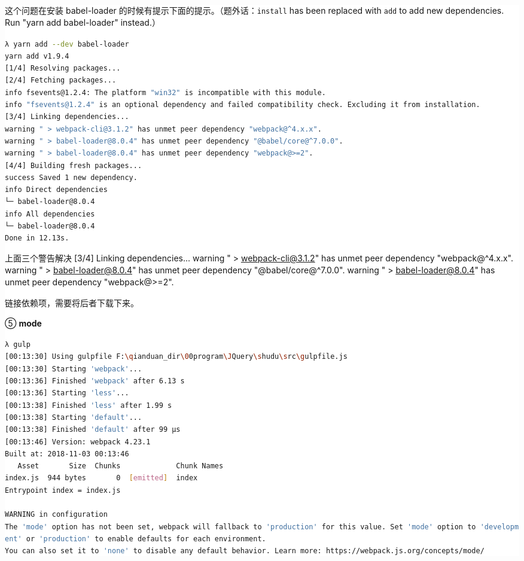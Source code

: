 这个问题在安装 babel-loader 的时候有提示下面的提示。（题外话：`install` has been replaced with `add` to add new dependencies. Run "yarn add babel-loader" instead.）

```BASH
λ yarn add --dev babel-loader
yarn add v1.9.4
[1/4] Resolving packages...
[2/4] Fetching packages...
info fsevents@1.2.4: The platform "win32" is incompatible with this module.
info "fsevents@1.2.4" is an optional dependency and failed compatibility check. Excluding it from installation.
[3/4] Linking dependencies...
warning " > webpack-cli@3.1.2" has unmet peer dependency "webpack@^4.x.x".
warning " > babel-loader@8.0.4" has unmet peer dependency "@babel/core@^7.0.0".
warning " > babel-loader@8.0.4" has unmet peer dependency "webpack@>=2".
[4/4] Building fresh packages...
success Saved 1 new dependency.
info Direct dependencies
└─ babel-loader@8.0.4
info All dependencies
└─ babel-loader@8.0.4
Done in 12.13s.
```

上面三个警告解决
[3/4] Linking dependencies...
warning " > webpack-cli@3.1.2" has unmet peer dependency "webpack@^4.x.x".
warning " > babel-loader@8.0.4" has unmet peer dependency "@babel/core@^7.0.0".
warning " > babel-loader@8.0.4" has unmet peer dependency "webpack@>=2".

 链接依赖项，需要将后者下载下来。

⑤ **mode**

```BASH
λ gulp
[00:13:30] Using gulpfile F:\qianduan_dir\00program\JQuery\shudu\src\gulpfile.js
[00:13:30] Starting 'webpack'...
[00:13:36] Finished 'webpack' after 6.13 s
[00:13:36] Starting 'less'...
[00:13:38] Finished 'less' after 1.99 s
[00:13:38] Starting 'default'...
[00:13:38] Finished 'default' after 99 μs
[00:13:46] Version: webpack 4.23.1
Built at: 2018-11-03 00:13:46
   Asset       Size  Chunks             Chunk Names
index.js  944 bytes       0  [emitted]  index
Entrypoint index = index.js

WARNING in configuration
The 'mode' option has not been set, webpack will fallback to 'production' for this value. Set 'mode' option to 'development' or 'production' to enable defaults for each environment.
You can also set it to 'none' to disable any default behavior. Learn more: https://webpack.js.org/concepts/mode/
```
